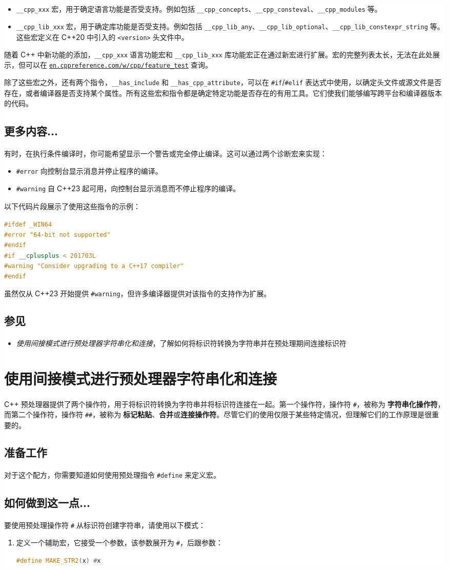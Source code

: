 +   `__cpp_xxx` 宏，用于确定语言功能是否受支持。例如包括 `__cpp_concepts`、`__cpp_consteval`、`__cpp_modules` 等。

+   `__cpp_lib_xxx` 宏，用于确定库功能是否受支持。例如包括 `__cpp_lib_any`、`__cpp_lib_optional`、`__cpp_lib_constexpr_string` 等。这些宏定义在 C++20 中引入的 `<version>` 头文件中。

随着 C++ 中新功能的添加，`__cpp_xxx` 语言功能宏和 `__cpp_lib_xxx` 库功能宏正在通过新宏进行扩展。宏的完整列表太长，无法在此处展示，但可以在 [`en.cppreference.com/w/cpp/feature_test`](https://en.cppreference.com/w/cpp/feature_test) 查询。

除了这些宏之外，还有两个指令，`__has_include` 和 `__has_cpp_attribute`，可以在 `#if`/`#elif` 表达式中使用，以确定头文件或源文件是否存在，或者编译器是否支持某个属性。所有这些宏和指令都是确定特定功能是否存在的有用工具。它们使我们能够编写跨平台和编译器版本的代码。

## 更多内容...

有时，在执行条件编译时，你可能希望显示一个警告或完全停止编译。这可以通过两个诊断宏来实现：

+   `#error` 向控制台显示消息并停止程序的编译。

+   `#warning` 自 C++23 起可用，向控制台显示消息而不停止程序的编译。

以下代码片段展示了使用这些指令的示例：

```cpp
#ifdef _WIN64
#error "64-bit not supported"
#endif
#if __cplusplus < 201703L
#warning "Consider upgrading to a C++17 compiler"
#endif 
```

虽然仅从 C++23 开始提供 `#warning`，但许多编译器提供对该指令的支持作为扩展。

## 参见

+   *使用间接模式进行预处理器字符串化和连接*，了解如何将标识符转换为字符串并在预处理期间连接标识符

# 使用间接模式进行预处理器字符串化和连接

C++ 预处理器提供了两个操作符，用于将标识符转换为字符串并将标识符连接在一起。第一个操作符，操作符 `#`，被称为 **字符串化操作符**，而第二个操作符，操作符 `##`，被称为 **标记粘贴**、**合并**或**连接操作符**。尽管它们的使用仅限于某些特定情况，但理解它们的工作原理是很重要的。

## 准备工作

对于这个配方，你需要知道如何使用预处理指令 `#define` 来定义宏。

## 如何做到这一点...

要使用预处理操作符 `#` 从标识符创建字符串，请使用以下模式：

1.  定义一个辅助宏，它接受一个参数，该参数展开为 `#`，后跟参数：

    ```cpp
    #define MAKE_STR2(x) #x 
    ```
